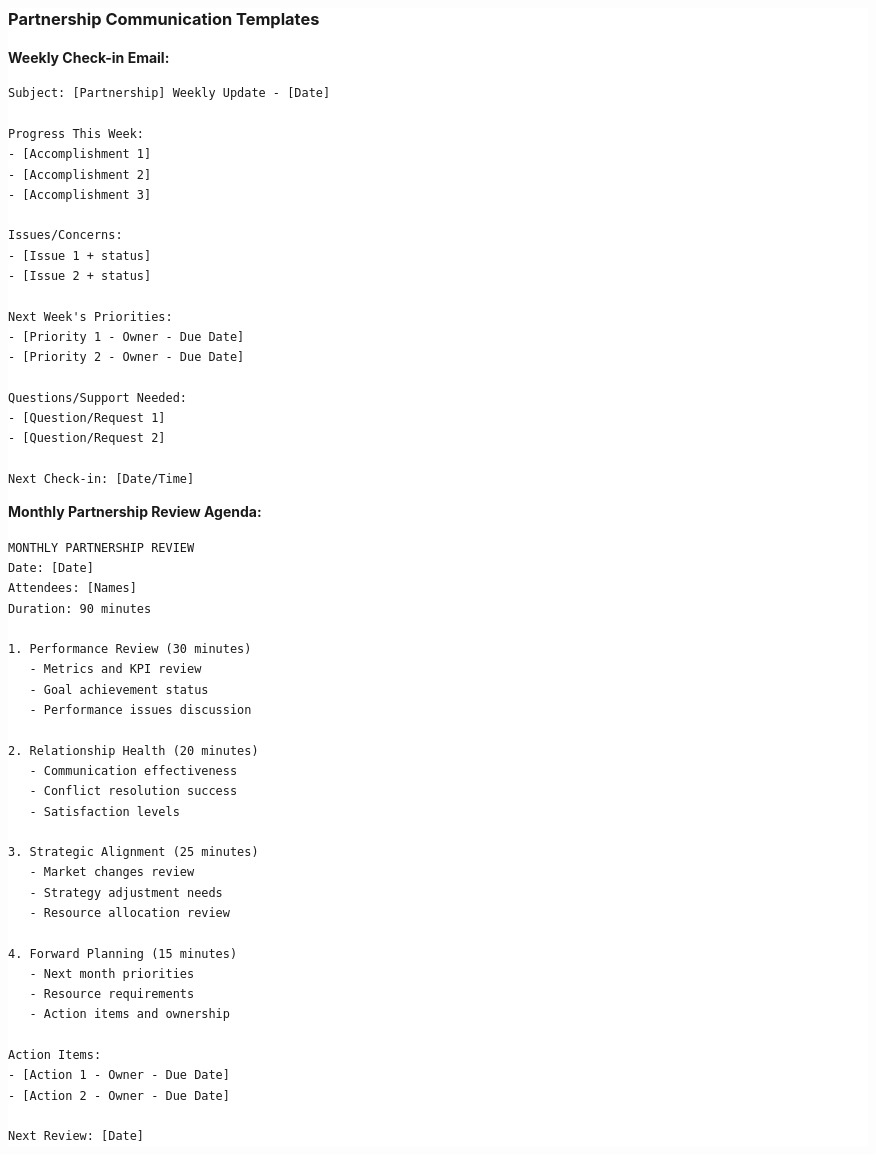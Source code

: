 ### Partnership Communication Templates

**Weekly Check-in Email:**
```
Subject: [Partnership] Weekly Update - [Date]

Progress This Week:
- [Accomplishment 1]
- [Accomplishment 2]
- [Accomplishment 3]

Issues/Concerns:
- [Issue 1 + status]
- [Issue 2 + status]

Next Week's Priorities:
- [Priority 1 - Owner - Due Date]
- [Priority 2 - Owner - Due Date]

Questions/Support Needed:
- [Question/Request 1]
- [Question/Request 2]

Next Check-in: [Date/Time]
```

**Monthly Partnership Review Agenda:**
```
MONTHLY PARTNERSHIP REVIEW
Date: [Date]
Attendees: [Names]
Duration: 90 minutes

1. Performance Review (30 minutes)
   - Metrics and KPI review
   - Goal achievement status
   - Performance issues discussion

2. Relationship Health (20 minutes)
   - Communication effectiveness
   - Conflict resolution success
   - Satisfaction levels

3. Strategic Alignment (25 minutes)
   - Market changes review
   - Strategy adjustment needs
   - Resource allocation review

4. Forward Planning (15 minutes)
   - Next month priorities
   - Resource requirements
   - Action items and ownership

Action Items:
- [Action 1 - Owner - Due Date]
- [Action 2 - Owner - Due Date]

Next Review: [Date]
```
